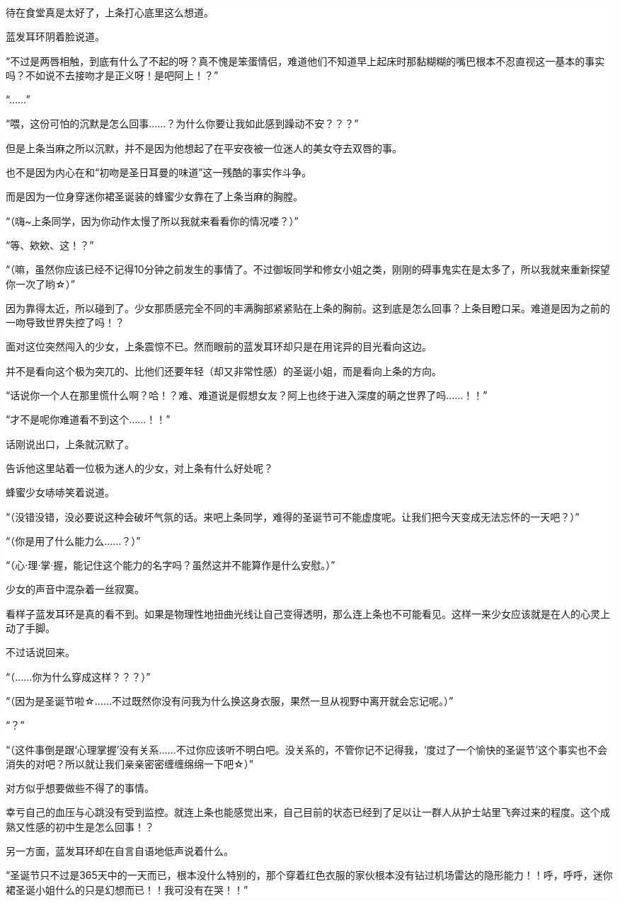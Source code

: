 待在食堂真是太好了，上条打心底里这么想道。

蓝发耳环阴着脸说道。

“不过是两唇相触，到底有什么了不起的呀？真不愧是笨蛋情侣，难道他们不知道早上起床时那黏糊糊的嘴巴根本不忍直视这一基本的事实吗？不如说不去接吻才是正义呀！是吧阿上！？”

“……”

“喂，这份可怕的沉默是怎么回事……？为什么你要让我如此感到躁动不安？？？”

但是上条当麻之所以沉默，并不是因为他想起了在平安夜被一位迷人的美女夺去双唇的事。

也不是因为内心在和“初吻是圣日耳曼的味道”这一残酷的事实作斗争。

而是因为一位身穿迷你裙圣诞装的蜂蜜少女靠在了上条当麻的胸膛。

“（嗨~上条同学，因为你动作太慢了所以我就来看看你的情况喽？）”

“等、欸欸、这！？”

“（嘛，虽然你应该已经不记得10分钟之前发生的事情了。不过御坂同学和修女小姐之类，刚刚的碍事鬼实在是太多了，所以我就来重新探望你一次了哟☆）”

因为靠得太近，所以碰到了。少女那质感完全不同的丰满胸部紧紧贴在上条的胸前。这到底是怎么回事？上条目瞪口呆。难道是因为之前的一吻导致世界失控了吗！？

面对这位突然闯入的少女，上条震惊不已。然而眼前的蓝发耳环却只是在用诧异的目光看向这边。

并不是看向这个极为突兀的、比他们还要年轻（却又非常性感）的圣诞小姐，而是看向上条的方向。

“话说你一个人在那里慌什么啊？哈！？难、难道说是假想女友？阿上也终于进入深度的萌之世界了吗……！！”

“才不是呢你难道看不到这个……！！”

话刚说出口，上条就沉默了。

告诉他这里站着一位极为迷人的少女，对上条有什么好处呢？

蜂蜜少女哧哧笑着说道。

“（没错没错，没必要说这种会破坏气氛的话。来吧上条同学，难得的圣诞节可不能虚度呢。让我们把今天变成无法忘怀的一天吧？）”

“（你是用了什么能力么……？）”

“（心·理·掌·握，能记住这个能力的名字吗？虽然这并不能算作是什么安慰。）”

少女的声音中混杂着一丝寂寞。

看样子蓝发耳环是真的看不到。如果是物理性地扭曲光线让自己变得透明，那么连上条也不可能看见。这样一来少女应该就是在人的心灵上动了手脚。

不过话说回来。

“（……你为什么穿成这样？？？）”

“（因为是圣诞节啦☆……不过既然你没有问我为什么换这身衣服，果然一旦从视野中离开就会忘记呢。）”

“？”

“（这件事倒是跟‘心理掌握’没有关系……不过你应该听不明白吧。没关系的，不管你记不记得我，‘度过了一个愉快的圣诞节’这个事实也不会消失的对吧？所以就让我们亲亲密密缠缠绵绵一下吧☆）”

对方似乎想要做些不得了的事情。

幸亏自己的血压与心跳没有受到监控。就连上条也能感觉出来，自己目前的状态已经到了足以让一群人从护士站里飞奔过来的程度。这个成熟又性感的初中生是怎么回事！？

另一方面，蓝发耳环却在自言自语地低声说着什么。

“圣诞节只不过是365天中的一天而已，根本没什么特别的，那个穿着红色衣服的家伙根本没有钻过机场雷达的隐形能力！！呼，呼呼，迷你裙圣诞小姐什么的只是幻想而已！！我可没有在哭！！”

